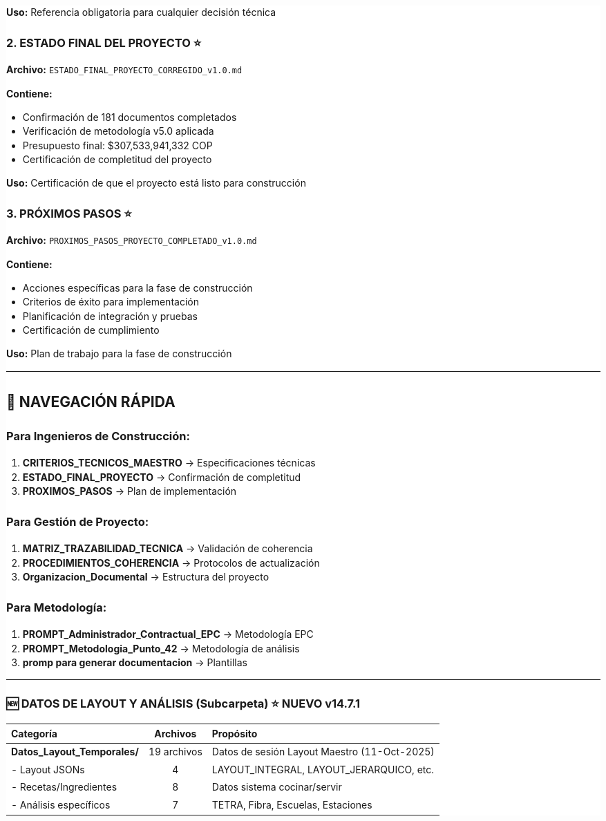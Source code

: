 **Uso:** Referencia obligatoria para cualquier decisión técnica

### **2. ESTADO FINAL DEL PROYECTO** ⭐
**Archivo:** `ESTADO_FINAL_PROYECTO_CORREGIDO_v1.0.md`

**Contiene:**
- Confirmación de 181 documentos completados
- Verificación de metodología v5.0 aplicada
- Presupuesto final: $307,533,941,332 COP
- Certificación de completitud del proyecto

**Uso:** Certificación de que el proyecto está listo para construcción

### **3. PRÓXIMOS PASOS** ⭐
**Archivo:** `PROXIMOS_PASOS_PROYECTO_COMPLETADO_v1.0.md`

**Contiene:**
- Acciones específicas para la fase de construcción
- Criterios de éxito para implementación
- Planificación de integración y pruebas
- Certificación de cumplimiento

**Uso:** Plan de trabajo para la fase de construcción

---

## 🔗 **NAVEGACIÓN RÁPIDA**

### **Para Ingenieros de Construcción:**
1. **CRITERIOS_TECNICOS_MAESTRO** → Especificaciones técnicas
2. **ESTADO_FINAL_PROYECTO** → Confirmación de completitud
3. **PROXIMOS_PASOS** → Plan de implementación

### **Para Gestión de Proyecto:**
1. **MATRIZ_TRAZABILIDAD_TECNICA** → Validación de coherencia
2. **PROCEDIMIENTOS_COHERENCIA** → Protocolos de actualización
3. **Organizacion_Documental** → Estructura del proyecto

### **Para Metodología:**
1. **PROMPT_Administrador_Contractual_EPC** → Metodología EPC
2. **PROMPT_Metodologia_Punto_42** → Metodología de análisis
3. **promp para generar documentacion** → Plantillas

---

### **🆕 DATOS DE LAYOUT Y ANÁLISIS (Subcarpeta)** ⭐ NUEVO v14.7.1

| Categoría | Archivos | Propósito |
|:----------|:--------:|:----------|
| **Datos_Layout_Temporales/** | 19 archivos | Datos de sesión Layout Maestro (11-Oct-2025) |
| - Layout JSONs | 4 | LAYOUT_INTEGRAL, LAYOUT_JERARQUICO, etc. |
| - Recetas/Ingredientes | 8 | Datos sistema cocinar/servir |
| - Análisis específicos | 7 | TETRA, Fibra, Escuelas, Estaciones |
